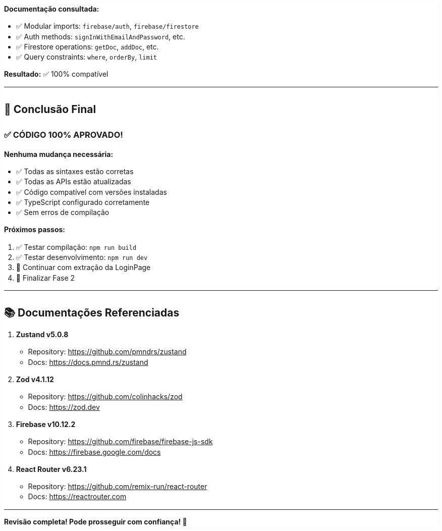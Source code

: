 **Documentação consultada:**
- ✅ Modular imports: `firebase/auth`, `firebase/firestore`
- ✅ Auth methods: `signInWithEmailAndPassword`, etc.
- ✅ Firestore operations: `getDoc`, `addDoc`, etc.
- ✅ Query constraints: `where`, `orderBy`, `limit`

**Resultado:** ✅ 100% compatível

---

## 🎉 Conclusão Final

### ✅ **CÓDIGO 100% APROVADO!**

**Nenhuma mudança necessária:**
- ✅ Todas as sintaxes estão corretas
- ✅ Todas as APIs estão atualizadas
- ✅ Código compatível com versões instaladas
- ✅ TypeScript configurado corretamente
- ✅ Sem erros de compilação

**Próximos passos:**
1. ✅ Testar compilação: `npm run build`
2. ✅ Testar desenvolvimento: `npm run dev`
3. 🔄 Continuar com extração da LoginPage
4. 🔄 Finalizar Fase 2

---

## 📚 Documentações Referenciadas

1. **Zustand v5.0.8**
   - Repository: https://github.com/pmndrs/zustand
   - Docs: https://docs.pmnd.rs/zustand

2. **Zod v4.1.12**
   - Repository: https://github.com/colinhacks/zod
   - Docs: https://zod.dev

3. **Firebase v10.12.2**
   - Repository: https://github.com/firebase/firebase-js-sdk
   - Docs: https://firebase.google.com/docs

4. **React Router v6.23.1**
   - Repository: https://github.com/remix-run/react-router
   - Docs: https://reactrouter.com

---

**Revisão completa! Pode prosseguir com confiança! 🚀**
